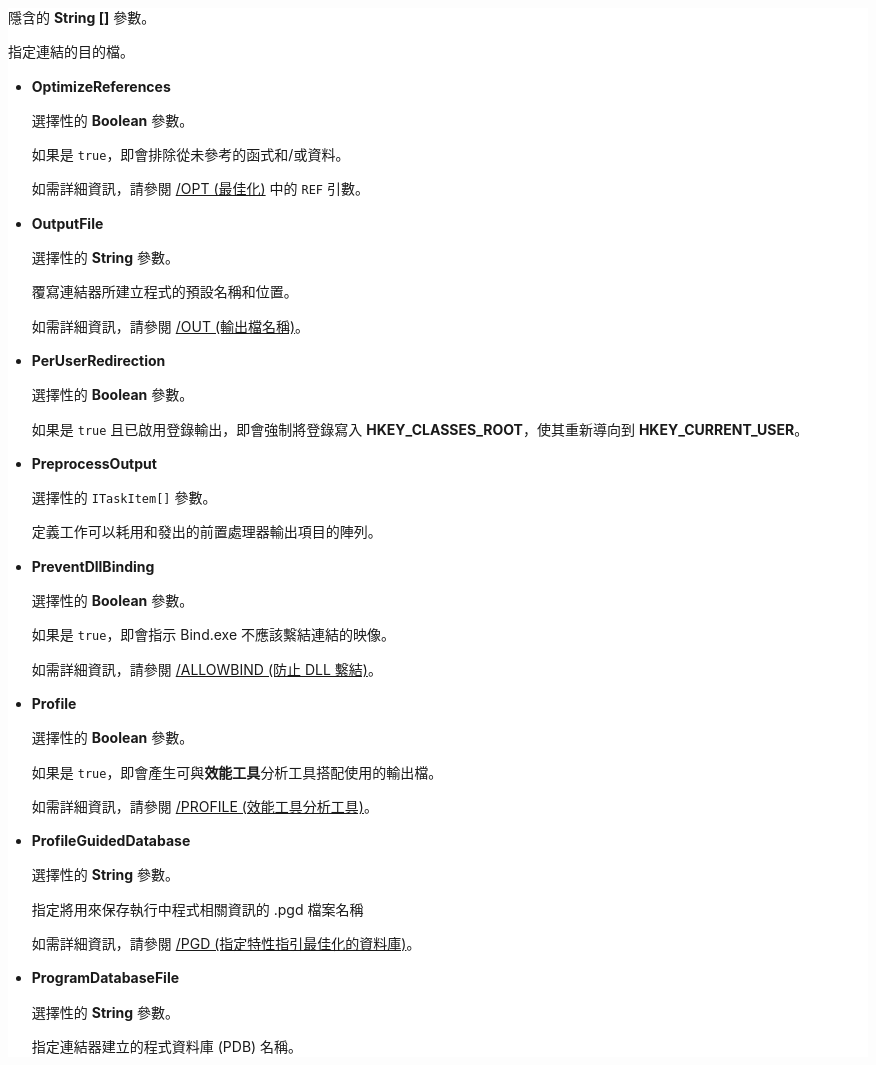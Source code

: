    隱含的 **String []** 參數。  
  
   指定連結的目的檔。  
  
- **OptimizeReferences**  
  
   選擇性的 **Boolean** 參數。  
  
   如果是 `true`，即會排除從未參考的函式和/或資料。  
  
   如需詳細資訊，請參閱 [/OPT (最佳化)](http://msdn.microsoft.com/library/8f229863-5f53-48a8-9478-243a647093ac) 中的 `REF` 引數。  
  
- **OutputFile**  
  
   選擇性的 **String** 參數。  
  
   覆寫連結器所建立程式的預設名稱和位置。  
  
   如需詳細資訊，請參閱 [/OUT (輸出檔名稱)](http://msdn.microsoft.com/library/976210a4-e51f-4cfb-af5e-c16344455834)。  
  
- **PerUserRedirection**  
  
   選擇性的 **Boolean** 參數。  
  
   如果是 `true` 且已啟用登錄輸出，即會強制將登錄寫入 **HKEY_CLASSES_ROOT**，使其重新導向到 **HKEY_CURRENT_USER**。  
  
- **PreprocessOutput**  
  
   選擇性的 `ITaskItem[]` 參數。  
  
   定義工作可以耗用和發出的前置處理器輸出項目的陣列。  
  
- **PreventDllBinding**  
  
   選擇性的 **Boolean** 參數。  
  
   如果是 `true`，即會指示 Bind.exe 不應該繫結連結的映像。  
  
   如需詳細資訊，請參閱 [/ALLOWBIND (防止 DLL 繫結)](http://msdn.microsoft.com/library/30e37e24-12e4-407e-988a-39d357403598)。  
  
- **Profile**  
  
   選擇性的 **Boolean** 參數。  
  
   如果是 `true`，即會產生可與**效能工具**分析工具搭配使用的輸出檔。  
  
   如需詳細資訊，請參閱 [/PROFILE (效能工具分析工具)](http://msdn.microsoft.com/library/e676baa1-5063-47a3-a357-ba0d1f0d1699)。  
  
- **ProfileGuidedDatabase**  
  
   選擇性的 **String** 參數。  
  
   指定將用來保存執行中程式相關資訊的 .pgd 檔案名稱  
  
   如需詳細資訊，請參閱 [/PGD (指定特性指引最佳化的資料庫)](http://msdn.microsoft.com/library/9f312498-493b-461f-886f-92652257e443)。  
  
- **ProgramDatabaseFile**  
  
   選擇性的 **String** 參數。  
  
   指定連結器建立的程式資料庫 (PDB) 名稱。  
  
